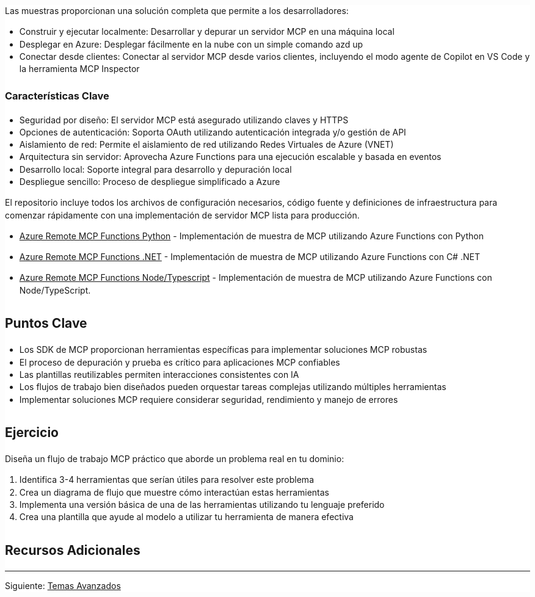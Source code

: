 Las muestras proporcionan una solución completa que permite a los desarrolladores:

- Construir y ejecutar localmente: Desarrollar y depurar un servidor MCP en una máquina local
- Desplegar en Azure: Desplegar fácilmente en la nube con un simple comando azd up
- Conectar desde clientes: Conectar al servidor MCP desde varios clientes, incluyendo el modo agente de Copilot en VS Code y la herramienta MCP Inspector

### Características Clave

- Seguridad por diseño: El servidor MCP está asegurado utilizando claves y HTTPS
- Opciones de autenticación: Soporta OAuth utilizando autenticación integrada y/o gestión de API
- Aislamiento de red: Permite el aislamiento de red utilizando Redes Virtuales de Azure (VNET)
- Arquitectura sin servidor: Aprovecha Azure Functions para una ejecución escalable y basada en eventos
- Desarrollo local: Soporte integral para desarrollo y depuración local
- Despliegue sencillo: Proceso de despliegue simplificado a Azure

El repositorio incluye todos los archivos de configuración necesarios, código fuente y definiciones de infraestructura para comenzar rápidamente con una implementación de servidor MCP lista para producción.

- [Azure Remote MCP Functions Python](https://github.com/Azure-Samples/remote-mcp-functions-python) - Implementación de muestra de MCP utilizando Azure Functions con Python

- [Azure Remote MCP Functions .NET](https://github.com/Azure-Samples/remote-mcp-functions-dotnet) - Implementación de muestra de MCP utilizando Azure Functions con C# .NET

- [Azure Remote MCP Functions Node/Typescript](https://github.com/Azure-Samples/remote-mcp-functions-typescript) - Implementación de muestra de MCP utilizando Azure Functions con Node/TypeScript.

## Puntos Clave

- Los SDK de MCP proporcionan herramientas específicas para implementar soluciones MCP robustas
- El proceso de depuración y prueba es crítico para aplicaciones MCP confiables
- Las plantillas reutilizables permiten interacciones consistentes con IA
- Los flujos de trabajo bien diseñados pueden orquestar tareas complejas utilizando múltiples herramientas
- Implementar soluciones MCP requiere considerar seguridad, rendimiento y manejo de errores

## Ejercicio

Diseña un flujo de trabajo MCP práctico que aborde un problema real en tu dominio:

1. Identifica 3-4 herramientas que serían útiles para resolver este problema
2. Crea un diagrama de flujo que muestre cómo interactúan estas herramientas
3. Implementa una versión básica de una de las herramientas utilizando tu lenguaje preferido
4. Crea una plantilla que ayude al modelo a utilizar tu herramienta de manera efectiva

## Recursos Adicionales

---

Siguiente: [Temas Avanzados](../05-AdvancedTopics/README.md)
